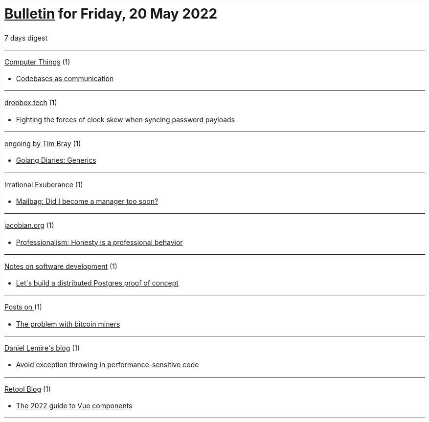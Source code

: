 # [Bulletin](https://github.com/jakub-m/bulletin) for Friday, 20 May 2022
    
7 days digest

---




[Computer Things](#2415f1adced2c16ab772a1eefa40707f) (1)
* [Codebases as communication](#a3df8c741a1574c43d5413ebef591597) <a name="toc_a3df8c741a1574c43d5413ebef591597" />
---

[dropbox.tech](#53ad3e783fc654d666afd6e0b3db24d2) (1)
* [Fighting the forces of clock skew when syncing password payloads](#b9c33f6d044f108bee6885bacb0ab8f9) <a name="toc_b9c33f6d044f108bee6885bacb0ab8f9" />
---

[ongoing by Tim Bray](#984a8e1d18d898a18aa4289a8000aaa6) (1)
* [Golang Diaries: Generics](#444a8cc13594fde9fe4253560305ae83) <a name="toc_444a8cc13594fde9fe4253560305ae83" />
---

[Irrational Exuberance](#84c24a1a4777c309ed1414bf565d0c12) (1)
* [Mailbag: Did I become a manager too soon?](#783621ed0d73b9e5b62766f87f71fce9) <a name="toc_783621ed0d73b9e5b62766f87f71fce9" />
---

[jacobian.org](#5ee42803a8869cce01dcb3995f5b8f3b) (1)
* [Professionalism: Honesty is a professional behavior](#f14b9982cb2560a13998308089e8aecc) <a name="toc_f14b9982cb2560a13998308089e8aecc" />
---

[Notes on software development](#98998bcf7c9aa508e7e337c96ec90717) (1)
* [Let&#39;s build a distributed Postgres proof of concept](#9f49767ddd356bbbd665d9eba676865b) <a name="toc_9f49767ddd356bbbd665d9eba676865b" />
---

[Posts on ](#1f898a092f05b0fffee5aeb5ca6a3d6a) (1)
* [The problem with bitcoin miners](#4b9f012d5d39701382cbb54779d5c6b7) <a name="toc_4b9f012d5d39701382cbb54779d5c6b7" />
---

[Daniel Lemire&#39;s blog](#a2a068bc6dcce15c7c36f20eedb958ce) (1)
* [Avoid exception throwing in performance-sensitive code](#5e45676755c02320c1a3774f116feae4) <a name="toc_5e45676755c02320c1a3774f116feae4" />
---

[Retool Blog](#1266503d85d61d98c9b58fe1e72531a6) (1)
* [The 2022 guide  to Vue components](#1124bed76e8118459db01663cdef4bc9) <a name="toc_1124bed76e8118459db01663cdef4bc9" />
---
